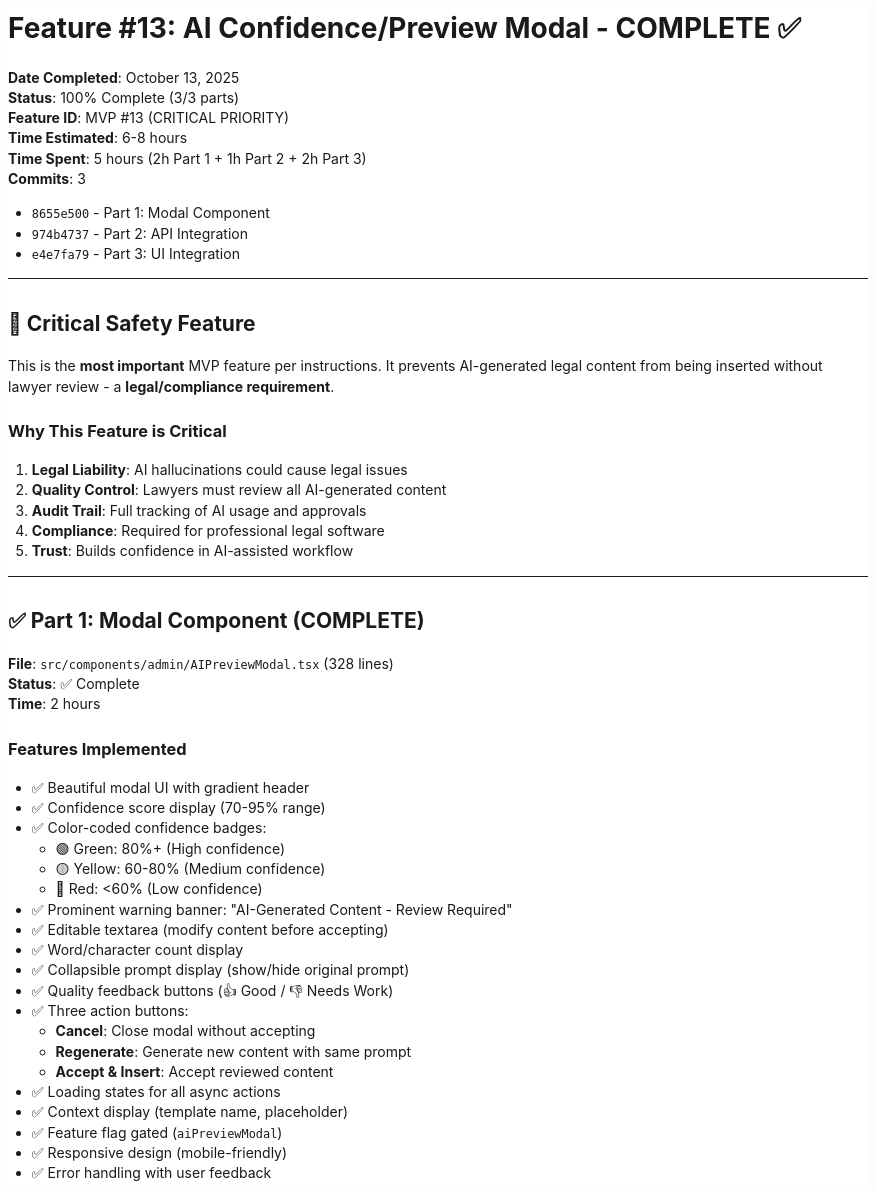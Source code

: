 # Feature #13: AI Confidence/Preview Modal - COMPLETE ✅

**Date Completed**: October 13, 2025  
**Status**: 100% Complete (3/3 parts)  
**Feature ID**: MVP #13 (CRITICAL PRIORITY)  
**Time Estimated**: 6-8 hours  
**Time Spent**: 5 hours (2h Part 1 + 1h Part 2 + 2h Part 3)  
**Commits**: 3  
  - `8655e500` - Part 1: Modal Component
  - `974b4737` - Part 2: API Integration  
  - `e4e7fa79` - Part 3: UI Integration

---

## 🎯 Critical Safety Feature

This is the **most important** MVP feature per instructions. It prevents AI-generated legal content from being inserted without lawyer review - a **legal/compliance requirement**.

### Why This Feature is Critical
1. **Legal Liability**: AI hallucinations could cause legal issues
2. **Quality Control**: Lawyers must review all AI-generated content
3. **Audit Trail**: Full tracking of AI usage and approvals
4. **Compliance**: Required for professional legal software
5. **Trust**: Builds confidence in AI-assisted workflow

---

## ✅ Part 1: Modal Component (COMPLETE)

**File**: `src/components/admin/AIPreviewModal.tsx` (328 lines)  
**Status**: ✅ Complete  
**Time**: 2 hours

### Features Implemented
- ✅ Beautiful modal UI with gradient header
- ✅ Confidence score display (70-95% range)
- ✅ Color-coded confidence badges:
  - 🟢 Green: 80%+ (High confidence)
  - 🟡 Yellow: 60-80% (Medium confidence)
  - 🔴 Red: <60% (Low confidence)
- ✅ Prominent warning banner: "AI-Generated Content - Review Required"
- ✅ Editable textarea (modify content before accepting)
- ✅ Word/character count display
- ✅ Collapsible prompt display (show/hide original prompt)
- ✅ Quality feedback buttons (👍 Good / 👎 Needs Work)
- ✅ Three action buttons:
  - **Cancel**: Close modal without accepting
  - **Regenerate**: Generate new content with same prompt
  - **Accept & Insert**: Accept reviewed content
- ✅ Loading states for all async actions
- ✅ Context display (template name, placeholder)
- ✅ Feature flag gated (`aiPreviewModal`)
- ✅ Responsive design (mobile-friendly)
- ✅ Error handling with user feedback
